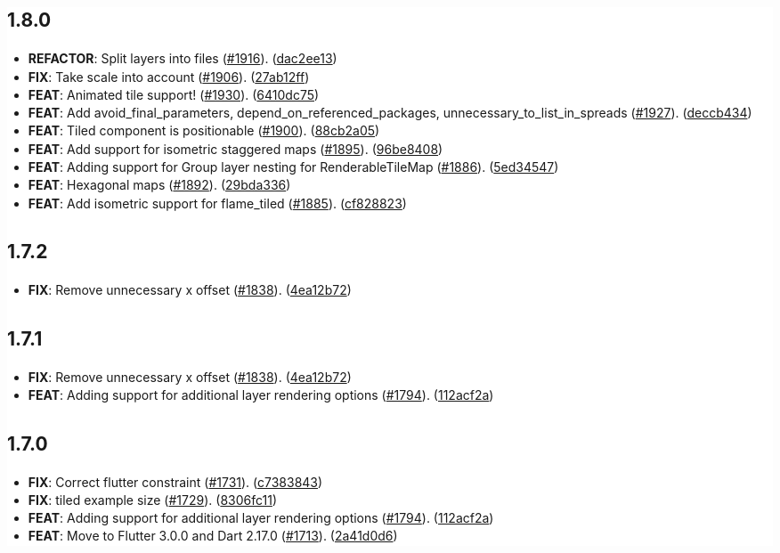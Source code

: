 ## 1.8.0

 - **REFACTOR**: Split layers into files ([#1916](https://github.com/flame-engine/flame/issues/1916)). ([dac2ee13](https://github.com/flame-engine/flame/commit/dac2ee1375a0ed9535ccd5052e0960043ec8d3d2))
 - **FIX**: Take scale into account ([#1906](https://github.com/flame-engine/flame/issues/1906)). ([27ab12ff](https://github.com/flame-engine/flame/commit/27ab12ff6865e5d3d567c4714c4737cd7a0bc1fa))
 - **FEAT**: Animated tile support! ([#1930](https://github.com/flame-engine/flame/issues/1930)). ([6410dc75](https://github.com/flame-engine/flame/commit/6410dc753ce1d044e2d8ea8061186c88d80589e9))
 - **FEAT**: Add avoid_final_parameters, depend_on_referenced_packages, unnecessary_to_list_in_spreads ([#1927](https://github.com/flame-engine/flame/issues/1927)). ([deccb434](https://github.com/flame-engine/flame/commit/deccb4349d38b6a91ccf5bdf229980b2a3296ce5))
 - **FEAT**: Tiled component is positionable ([#1900](https://github.com/flame-engine/flame/issues/1900)). ([88cb2a05](https://github.com/flame-engine/flame/commit/88cb2a05c37535053ece3eb19311c4c78fac249c))
 - **FEAT**: Add support for isometric staggered maps ([#1895](https://github.com/flame-engine/flame/issues/1895)). ([96be8408](https://github.com/flame-engine/flame/commit/96be840899022a024cef1eb853818d8138592000))
 - **FEAT**: Adding support for Group layer nesting for RenderableTileMap ([#1886](https://github.com/flame-engine/flame/issues/1886)). ([5ed34547](https://github.com/flame-engine/flame/commit/5ed345471da0586a2a3071a523c4e5b6d7f184c0))
 - **FEAT**: Hexagonal maps ([#1892](https://github.com/flame-engine/flame/issues/1892)). ([29bda336](https://github.com/flame-engine/flame/commit/29bda336b8febe9cb08dc621da3dc0271c6d2802))
 - **FEAT**: Add isometric support for flame_tiled ([#1885](https://github.com/flame-engine/flame/issues/1885)). ([cf828823](https://github.com/flame-engine/flame/commit/cf82882390efc45a0b2323463b4b28e557f5df48))

## 1.7.2

 - **FIX**: Remove unnecessary x offset ([#1838](https://github.com/flame-engine/flame/issues/1838)). ([4ea12b72](https://github.com/flame-engine/flame/commit/4ea12b724e04843b3b7dcd02dc2fb5060c9cf283))

## 1.7.1

 - **FIX**: Remove unnecessary x offset ([#1838](https://github.com/flame-engine/flame/issues/1838)). ([4ea12b72](https://github.com/flame-engine/flame/commit/4ea12b724e04843b3b7dcd02dc2fb5060c9cf283))
 - **FEAT**: Adding support for additional layer rendering options ([#1794](https://github.com/flame-engine/flame/issues/1794)). ([112acf2a](https://github.com/flame-engine/flame/commit/112acf2aa70ded86e6c2b661f5d6a4855d043f99))

## 1.7.0

 - **FIX**: Correct flutter constraint ([#1731](https://github.com/flame-engine/flame/issues/1731)). ([c7383843](https://github.com/flame-engine/flame/commit/c738384314a1a5c3695d1c3adaebcb59604df83a))
 - **FIX**: tiled example size ([#1729](https://github.com/flame-engine/flame/issues/1729)). ([8306fc11](https://github.com/flame-engine/flame/commit/8306fc1104cb752ce71108abb3768f05ce1b1dac))
 - **FEAT**: Adding support for additional layer rendering options ([#1794](https://github.com/flame-engine/flame/issues/1794)). ([112acf2a](https://github.com/flame-engine/flame/commit/112acf2aa70ded86e6c2b661f5d6a4855d043f99))
 - **FEAT**: Move to Flutter 3.0.0 and Dart 2.17.0 ([#1713](https://github.com/flame-engine/flame/issues/1713)). ([2a41d0d6](https://github.com/flame-engine/flame/commit/2a41d0d683391194b7209c47bde91199ab7a663e))
